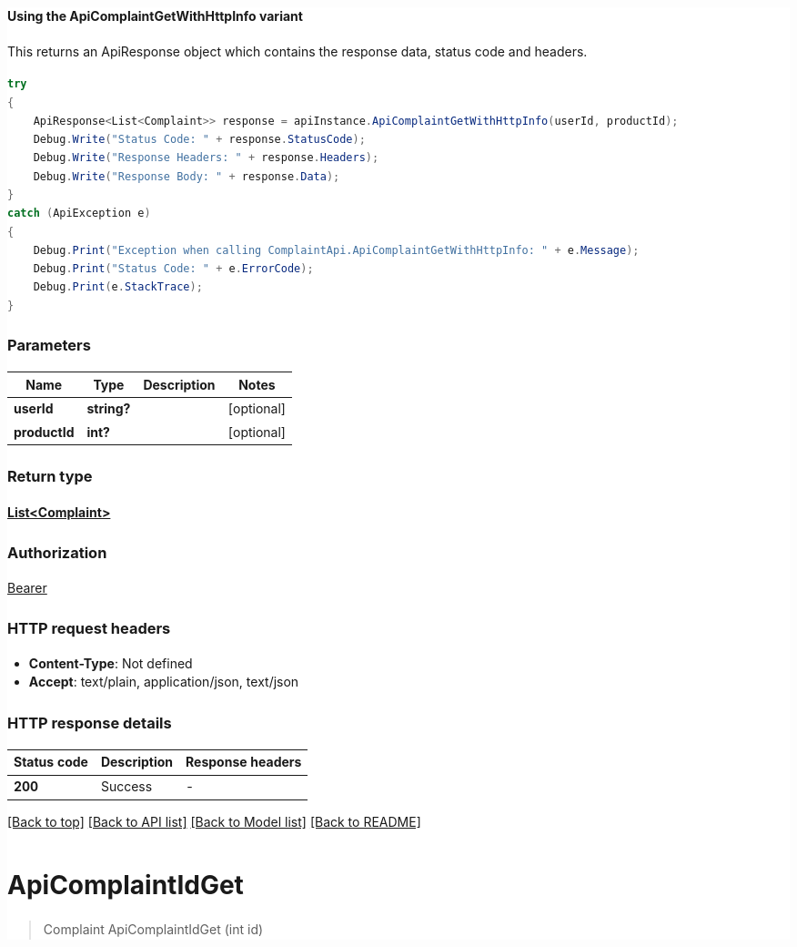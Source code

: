 #### Using the ApiComplaintGetWithHttpInfo variant
This returns an ApiResponse object which contains the response data, status code and headers.

```csharp
try
{
    ApiResponse<List<Complaint>> response = apiInstance.ApiComplaintGetWithHttpInfo(userId, productId);
    Debug.Write("Status Code: " + response.StatusCode);
    Debug.Write("Response Headers: " + response.Headers);
    Debug.Write("Response Body: " + response.Data);
}
catch (ApiException e)
{
    Debug.Print("Exception when calling ComplaintApi.ApiComplaintGetWithHttpInfo: " + e.Message);
    Debug.Print("Status Code: " + e.ErrorCode);
    Debug.Print(e.StackTrace);
}
```

### Parameters

| Name | Type | Description | Notes |
|------|------|-------------|-------|
| **userId** | **string?** |  | [optional]  |
| **productId** | **int?** |  | [optional]  |

### Return type

[**List&lt;Complaint&gt;**](Complaint.md)

### Authorization

[Bearer](../README.md#Bearer)

### HTTP request headers

 - **Content-Type**: Not defined
 - **Accept**: text/plain, application/json, text/json


### HTTP response details
| Status code | Description | Response headers |
|-------------|-------------|------------------|
| **200** | Success |  -  |

[[Back to top]](#) [[Back to API list]](../README.md#documentation-for-api-endpoints) [[Back to Model list]](../README.md#documentation-for-models) [[Back to README]](../README.md)

<a name="apicomplaintidget"></a>
# **ApiComplaintIdGet**
> Complaint ApiComplaintIdGet (int id)
